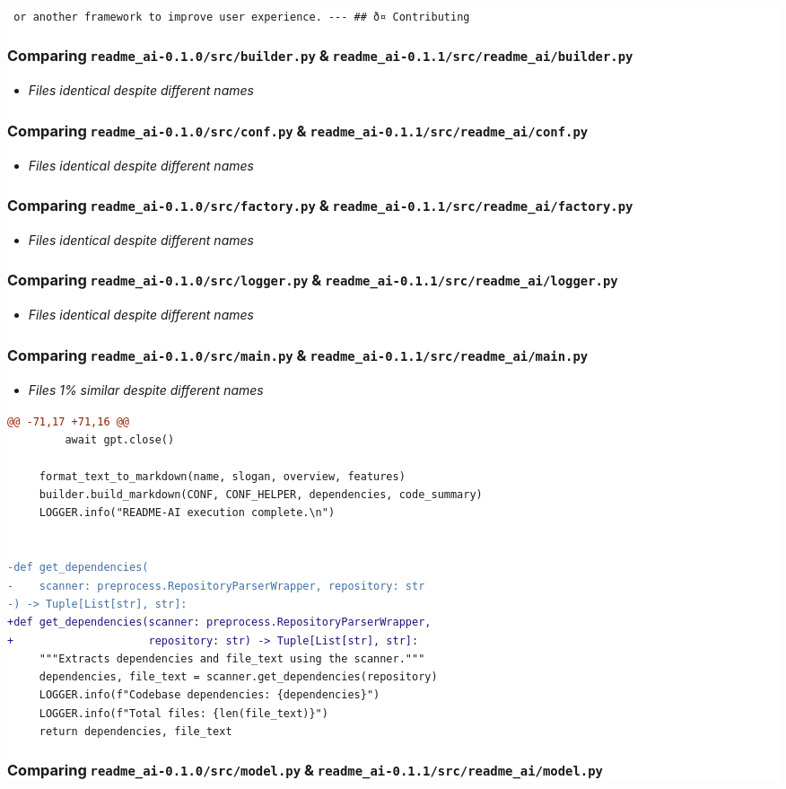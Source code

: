 ```diff
 or another framework to improve user experience. --- ## ð¤ Contributing
```

### Comparing `readme_ai-0.1.0/src/builder.py` & `readme_ai-0.1.1/src/readme_ai/builder.py`

 * *Files identical despite different names*

### Comparing `readme_ai-0.1.0/src/conf.py` & `readme_ai-0.1.1/src/readme_ai/conf.py`

 * *Files identical despite different names*

### Comparing `readme_ai-0.1.0/src/factory.py` & `readme_ai-0.1.1/src/readme_ai/factory.py`

 * *Files identical despite different names*

### Comparing `readme_ai-0.1.0/src/logger.py` & `readme_ai-0.1.1/src/readme_ai/logger.py`

 * *Files identical despite different names*

### Comparing `readme_ai-0.1.0/src/main.py` & `readme_ai-0.1.1/src/readme_ai/main.py`

 * *Files 1% similar despite different names*

```diff
@@ -71,17 +71,16 @@
         await gpt.close()
 
     format_text_to_markdown(name, slogan, overview, features)
     builder.build_markdown(CONF, CONF_HELPER, dependencies, code_summary)
     LOGGER.info("README-AI execution complete.\n")
 
 
-def get_dependencies(
-    scanner: preprocess.RepositoryParserWrapper, repository: str
-) -> Tuple[List[str], str]:
+def get_dependencies(scanner: preprocess.RepositoryParserWrapper,
+                     repository: str) -> Tuple[List[str], str]:
     """Extracts dependencies and file_text using the scanner."""
     dependencies, file_text = scanner.get_dependencies(repository)
     LOGGER.info(f"Codebase dependencies: {dependencies}")
     LOGGER.info(f"Total files: {len(file_text)}")
     return dependencies, file_text
```

### Comparing `readme_ai-0.1.0/src/model.py` & `readme_ai-0.1.1/src/readme_ai/model.py`

